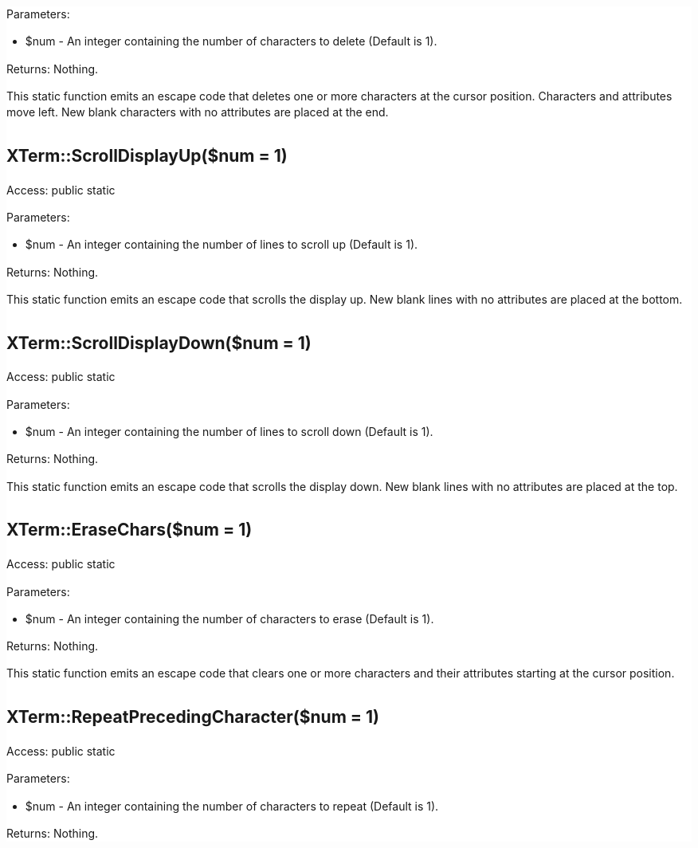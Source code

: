 Parameters:

* $num - An integer containing the number of characters to delete (Default is 1).

Returns:  Nothing.

This static function emits an escape code that deletes one or more characters at the cursor position.  Characters and attributes move left.  New blank characters with no attributes are placed at the end.

XTerm::ScrollDisplayUp($num = 1)
--------------------------------

Access:  public static

Parameters:

* $num - An integer containing the number of lines to scroll up (Default is 1).

Returns:  Nothing.

This static function emits an escape code that scrolls the display up.  New blank lines with no attributes are placed at the bottom.

XTerm::ScrollDisplayDown($num = 1)
----------------------------------

Access:  public static

Parameters:

* $num - An integer containing the number of lines to scroll down (Default is 1).

Returns:  Nothing.

This static function emits an escape code that scrolls the display down.  New blank lines with no attributes are placed at the top.

XTerm::EraseChars($num = 1)
---------------------------

Access:  public static

Parameters:

* $num - An integer containing the number of characters to erase (Default is 1).

Returns:  Nothing.

This static function emits an escape code that clears one or more characters and their attributes starting at the cursor position.

XTerm::RepeatPrecedingCharacter($num = 1)
-----------------------------------------

Access:  public static

Parameters:

* $num - An integer containing the number of characters to repeat (Default is 1).

Returns:  Nothing.
